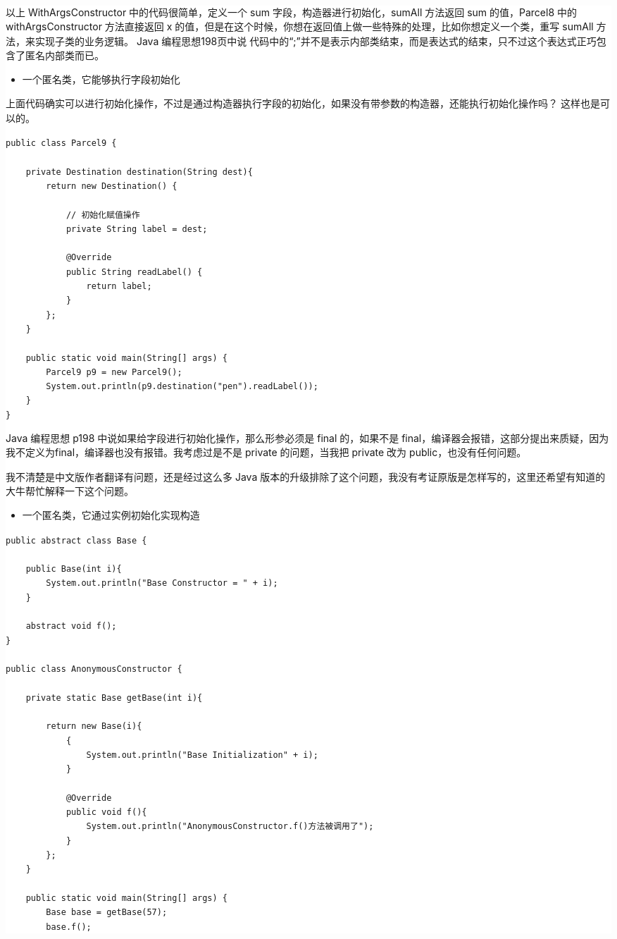 以上 WithArgsConstructor 中的代码很简单，定义一个 sum 字段，构造器进行初始化，sumAll 方法返回 sum 的值，Parcel8 中的 withArgsConstructor 方法直接返回 x 的值，但是在这个时候，你想在返回值上做一些特殊的处理，比如你想定义一个类，重写 sumAll 方法，来实现子类的业务逻辑。 Java 编程思想198页中说 代码中的“;”并不是表示内部类结束，而是表达式的结束，只不过这个表达式正巧包含了匿名内部类而已。

- 一个匿名类，它能够执行字段初始化

上面代码确实可以进行初始化操作，不过是通过构造器执行字段的初始化，如果没有带参数的构造器，还能执行初始化操作吗？ 这样也是可以的。

```
public class Parcel9 {

    private Destination destination(String dest){
        return new Destination() {

            // 初始化赋值操作
            private String label = dest;

            @Override
            public String readLabel() {
                return label;
            }
        };
    }

    public static void main(String[] args) {
        Parcel9 p9 = new Parcel9();
        System.out.println(p9.destination("pen").readLabel());
    }
}
```

Java 编程思想 p198 中说如果给字段进行初始化操作，那么形参必须是 final 的，如果不是 final，编译器会报错，这部分提出来质疑，因为我不定义为final，编译器也没有报错。我考虑过是不是 private 的问题，当我把 private 改为 public，也没有任何问题。

我不清楚是中文版作者翻译有问题，还是经过这么多 Java 版本的升级排除了这个问题，我没有考证原版是怎样写的，这里还希望有知道的大牛帮忙解释一下这个问题。

- 一个匿名类，它通过实例初始化实现构造

```
public abstract class Base {

    public Base(int i){
        System.out.println("Base Constructor = " + i);
    }

    abstract void f();
}

public class AnonymousConstructor {

    private static Base getBase(int i){

        return new Base(i){
            {
                System.out.println("Base Initialization" + i);
            }

            @Override
            public void f(){
                System.out.println("AnonymousConstructor.f()方法被调用了");
            }
        };
    }

    public static void main(String[] args) {
        Base base = getBase(57);
        base.f();
```
